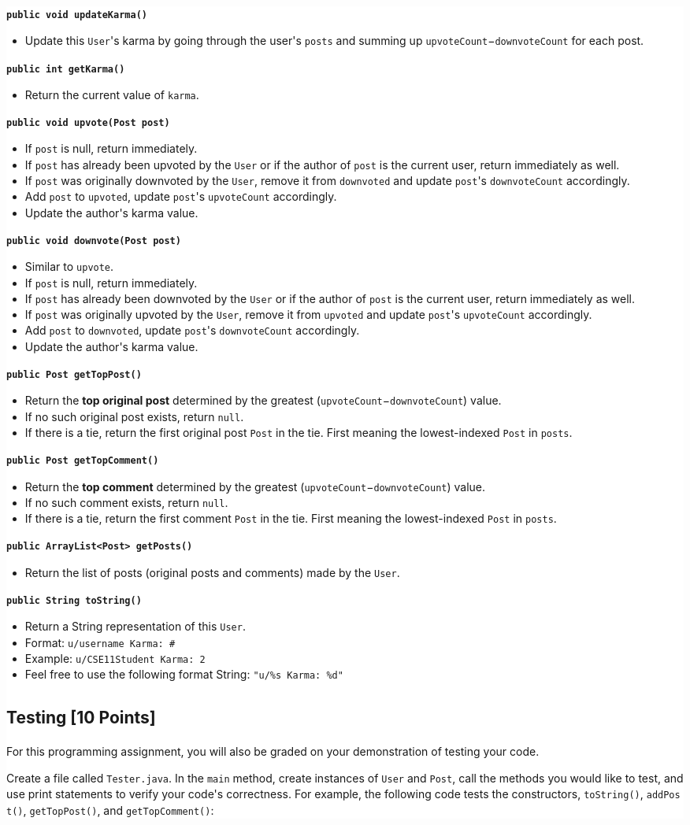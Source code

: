 **`public void updateKarma()`**
- Update this `User`'s karma by going through the user's `posts` and summing up `upvoteCount`$-$`downvoteCount` for each post.

**`public int getKarma()`**
- Return the current value of `karma`.

**`public void upvote(Post post)`**
- If `post` is null, return immediately.
- If `post` has already been upvoted by the `User` or if the author of `post` is the current user, return immediately as well.
- If `post` was originally downvoted by the `User`, remove it from `downvoted` and update `post`'s `downvoteCount` accordingly.
- Add `post` to `upvoted`, update `post`'s `upvoteCount` accordingly.
- Update the author's karma value.

**`public void downvote(Post post)`**
- Similar to `upvote`.
- If `post` is null, return immediately.
- If `post` has already been downvoted by the `User` or if the author of `post` is the current user, return immediately as well.
- If `post` was originally upvoted by the `User`, remove it from `upvoted` and update `post`'s `upvoteCount` accordingly.
- Add `post` to `downvoted`, update `post`'s `downvoteCount` accordingly.
- Update the author's karma value.

**`public Post getTopPost()`**
- Return the **top original post** determined by the greatest (`upvoteCount`$-$`downvoteCount`) value.
- If no such original post exists, return `null`.
- If there is a tie, return the first original post `Post` in the tie.  First meaning the lowest-indexed `Post` in `posts`.

**`public Post getTopComment()`**
- Return the **top comment** determined by the greatest (`upvoteCount`$-$`downvoteCount`) value.
- If no such comment exists, return `null`.
- If there is a tie, return the first comment `Post` in the tie. First meaning the lowest-indexed `Post` in `posts`.

**`public ArrayList<Post> getPosts()`**
- Return the list of posts (original posts and comments) made by the `User`.

**`public String toString()`**
- Return a String representation of this `User`.
- Format: `u/username Karma: #`
- Example: `u/CSE11Student Karma: 2`
- Feel free to use the following format String: `"u/%s Karma: %d"`

## Testing [10 Points]
For this programming assignment, you will also be graded on your demonstration of testing your code.

Create a file called `Tester.java`. In the `main` method, create instances of `User` and `Post`, call the methods you would like to test, and use print statements to verify your code's correctness. For example, the following code tests the constructors, `toString()`, `addPost()`, `getTopPost()`, and `getTopComment()`:

